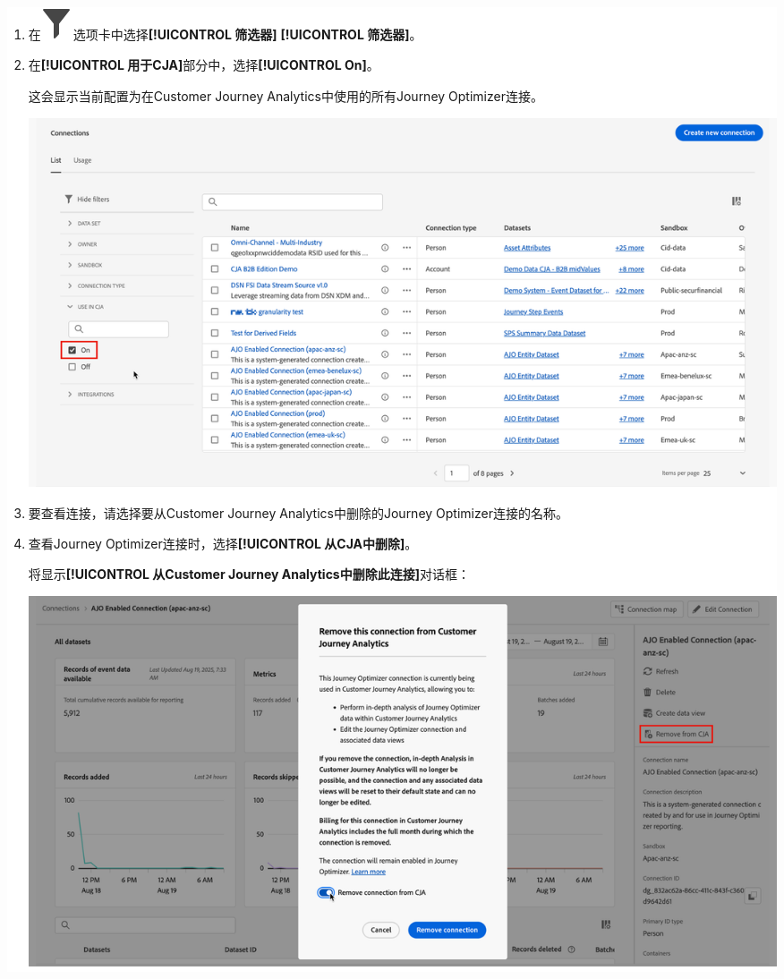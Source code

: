    1. 在![连接](/help/assets/icons/Filter.svg)选项卡中选择&#x200B;**[!UICONTROL 筛选器]** **[!UICONTROL 筛选器]**。

   1. 在&#x200B;**[!UICONTROL 用于CJA]**&#x200B;部分中，选择&#x200B;**[!UICONTROL On]**。

      这会显示当前配置为在Customer Journey Analytics中使用的所有Journey Optimizer连接。

      ![筛选以显示为AJO启用的连接](assets/enabled-ajo-connection.png)

1. 要查看连接，请选择要从Customer Journey Analytics中删除的Journey Optimizer连接的名称。

1. 查看Journey Optimizer连接时，选择&#x200B;**[!UICONTROL 从CJA中删除]**。

   将显示&#x200B;**[!UICONTROL 从Customer Journey Analytics中删除此连接]**&#x200B;对话框：

   ![从CJA中删除按钮](assets/connection-remove-from-cja.png)

